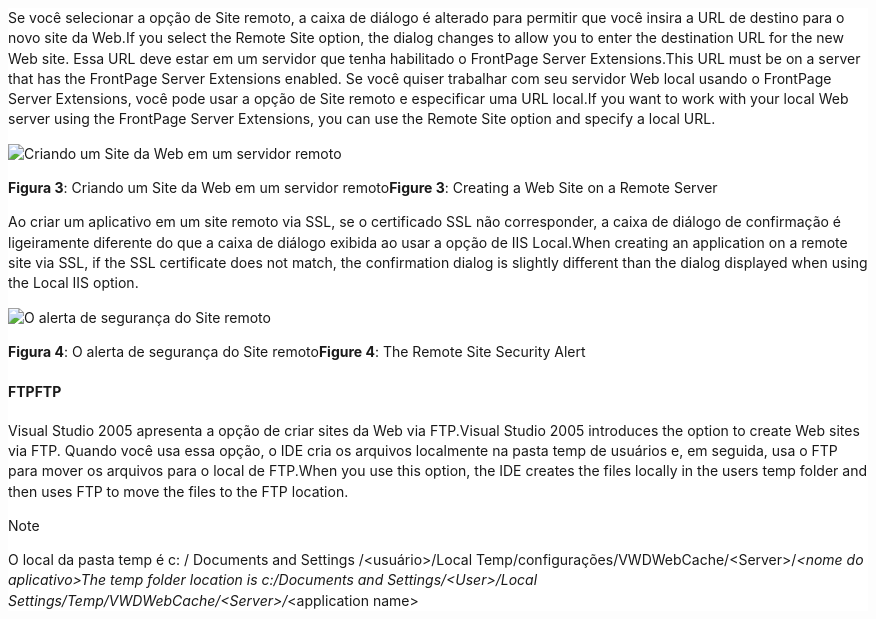 <span data-ttu-id="6b9f3-176">Se você selecionar a opção de Site remoto, a caixa de diálogo é alterado para permitir que você insira a URL de destino para o novo site da Web.</span><span class="sxs-lookup"><span data-stu-id="6b9f3-176">If you select the Remote Site option, the dialog changes to allow you to enter the destination URL for the new Web site.</span></span> <span data-ttu-id="6b9f3-177">Essa URL deve estar em um servidor que tenha habilitado o FrontPage Server Extensions.</span><span class="sxs-lookup"><span data-stu-id="6b9f3-177">This URL must be on a server that has the FrontPage Server Extensions enabled.</span></span> <span data-ttu-id="6b9f3-178">Se você quiser trabalhar com seu servidor Web local usando o FrontPage Server Extensions, você pode usar a opção de Site remoto e especificar uma URL local.</span><span class="sxs-lookup"><span data-stu-id="6b9f3-178">If you want to work with your local Web server using the FrontPage Server Extensions, you can use the Remote Site option and specify a local URL.</span></span>


![Criando um Site da Web em um servidor remoto](improvements-in-visual-studio-2005/_static/image1.jpg)

<span data-ttu-id="6b9f3-180">**Figura 3**: Criando um Site da Web em um servidor remoto</span><span class="sxs-lookup"><span data-stu-id="6b9f3-180">**Figure 3**: Creating a Web Site on a Remote Server</span></span>


<span data-ttu-id="6b9f3-181">Ao criar um aplicativo em um site remoto via SSL, se o certificado SSL não corresponder, a caixa de diálogo de confirmação é ligeiramente diferente do que a caixa de diálogo exibida ao usar a opção de IIS Local.</span><span class="sxs-lookup"><span data-stu-id="6b9f3-181">When creating an application on a remote site via SSL, if the SSL certificate does not match, the confirmation dialog is slightly different than the dialog displayed when using the Local IIS option.</span></span>


![O alerta de segurança do Site remoto](improvements-in-visual-studio-2005/_static/image3.gif)

<span data-ttu-id="6b9f3-183">**Figura 4**: O alerta de segurança do Site remoto</span><span class="sxs-lookup"><span data-stu-id="6b9f3-183">**Figure 4**: The Remote Site Security Alert</span></span>


<a id="_Toc116100243"></a>

#### <a name="ftp"></a><span data-ttu-id="6b9f3-184">FTP</span><span class="sxs-lookup"><span data-stu-id="6b9f3-184">FTP</span></span>

<span data-ttu-id="6b9f3-185">Visual Studio 2005 apresenta a opção de criar sites da Web via FTP.</span><span class="sxs-lookup"><span data-stu-id="6b9f3-185">Visual Studio 2005 introduces the option to create Web sites via FTP.</span></span> <span data-ttu-id="6b9f3-186">Quando você usa essa opção, o IDE cria os arquivos localmente na pasta temp de usuários e, em seguida, usa o FTP para mover os arquivos para o local de FTP.</span><span class="sxs-lookup"><span data-stu-id="6b9f3-186">When you use this option, the IDE creates the files locally in the users temp folder and then uses FTP to move the files to the FTP location.</span></span>

> [!NOTE]
> <span data-ttu-id="6b9f3-187">O local da pasta temp é c: / Documents and Settings /&lt;usuário&gt;/Local Temp/configurações/VWDWebCache/&lt;Server&gt;/_&lt;nome do aplicativo&gt;</span><span class="sxs-lookup"><span data-stu-id="6b9f3-187">The temp folder location is c:/Documents and Settings/&lt;User&gt;/Local Settings/Temp/VWDWebCache/&lt;Server&gt;/_&lt;application name&gt;</span></span>

